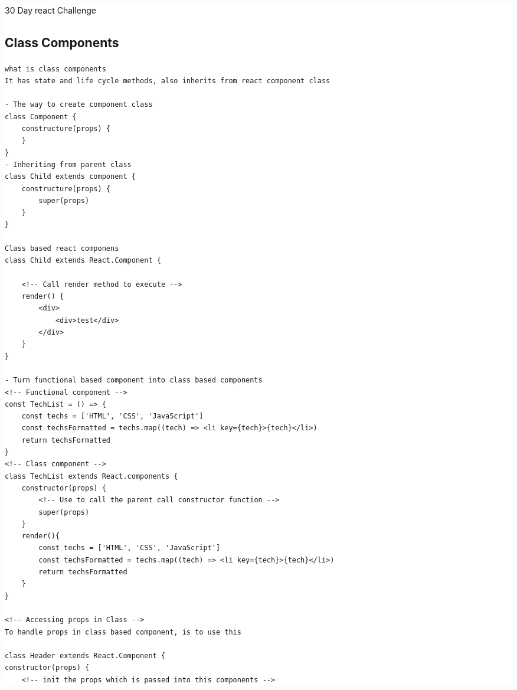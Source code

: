 30 Day react Challenge

## Class Components

    what is class components
    It has state and life cycle methods, also inherits from react component class

    - The way to create component class
    class Component {
        constructure(props) {
        }
    }
    - Inheriting from parent class
    class Child extends component {
        constructure(props) {
            super(props)
        }
    }

    Class based react componens
    class Child extends React.Component {

        <!-- Call render method to execute -->
        render() {
            <div>
                <div>test</div>
            </div>
        }
    }

    - Turn functional based component into class based components
    <!-- Functional component -->
    const TechList = () => {
        const techs = ['HTML', 'CSS', 'JavaScript']
        const techsFormatted = techs.map((tech) => <li key={tech}>{tech}</li>)
        return techsFormatted
    }
    <!-- Class component -->
    class TechList extends React.components {
        constructor(props) {
            <!-- Use to call the parent call constructor function -->
            super(props)
        }
        render(){
            const techs = ['HTML', 'CSS', 'JavaScript']
            const techsFormatted = techs.map((tech) => <li key={tech}>{tech}</li>)
            return techsFormatted
        }
    }

    <!-- Accessing props in Class -->
    To handle props in class based component, is to use this

    class Header extends React.Component {
    constructor(props) {
        <!-- init the props which is passed into this components -->
